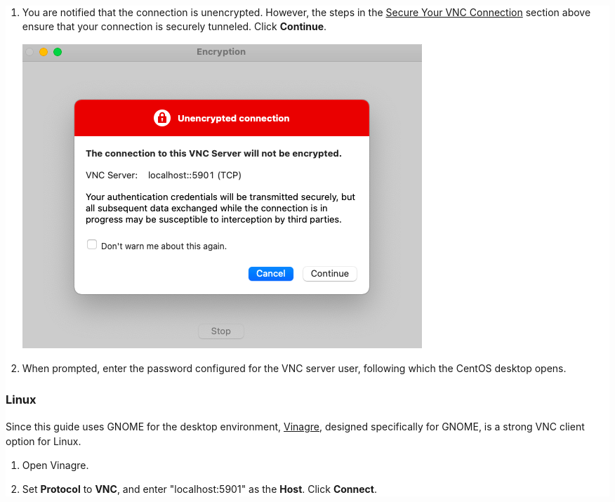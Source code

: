 1. You are notified that the connection is unencrypted. However, the steps in the [Secure Your VNC Connection](/docs/guides/centos-install-and-configure-vnc-server/#secure-your-vnc-connection) section above ensure that your connection is securely tunneled. Click **Continue**.

    ![Notification of unencrypted connection in RealVNC Viewer](realvnc-unencrypted-notification.png "Notification of unencrypted connection in RealVNC Viewer.")

1. When prompted, enter the password configured for the VNC server user, following which the CentOS desktop opens.

### Linux

Since this guide uses GNOME for the desktop environment, [Vinagre](https://pkgs.org/download/vinagre), designed specifically for GNOME, is a strong VNC client option for Linux.

1. Open Vinagre.

1. Set **Protocol** to **VNC**, and enter "localhost:5901" as the **Host**. Click **Connect**.

